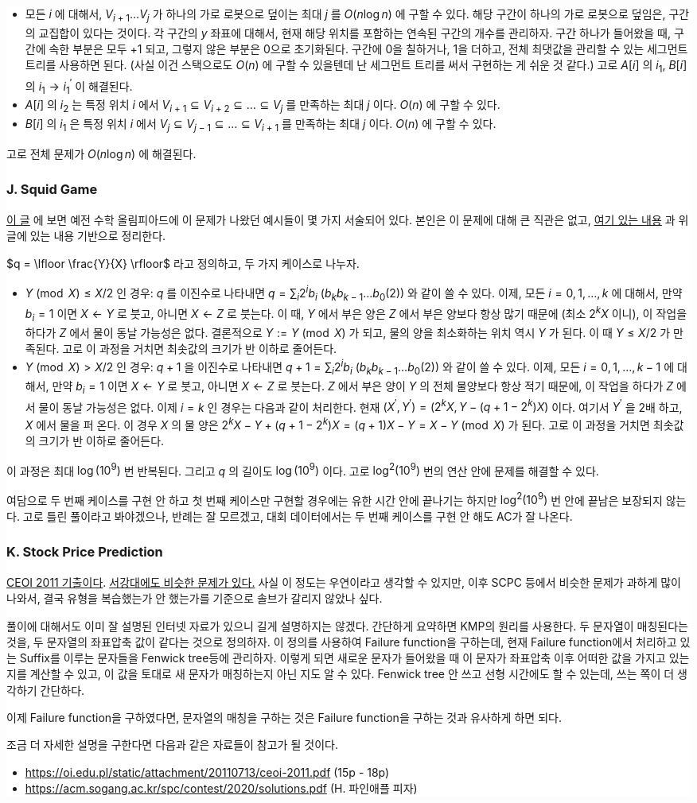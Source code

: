 * 모든 $i$ 에 대해서, $V_{i + 1} \ldots V_j$ 가 하나의 가로 로봇으로 덮이는 최대 $j$ 를 $O(n \log n)$ 에 구할 수 있다. 해당 구간이 하나의 가로 로봇으로 덮임은, 구간의 교집합이 있다는 것이다. 각 구간의 $y$ 좌표에 대해서, 현재 해당 위치를 포함하는 연속된 구간의 개수를 관리하자. 구간 하나가 들어왔을 때, 구간에 속한 부분은 모두 $+1$ 되고, 그렇지 않은 부분은 0으로 초기화된다. 구간에 0을 칠하거나, 1을 더하고, 전체 최댓값을 관리할 수 있는 세그먼트 트리를 사용하면 된다. (사실 이건 스택으로도 $O(n)$ 에 구할 수 있을텐데 난 세그먼트 트리를 써서 구현하는 게 쉬운 것 같다.) 고로 $A[i]$ 의 $i_1$, $B[i]$ 의 $i_1 \rightarrow i^\prime_1$ 이 해결된다.
* $A[i]$ 의 $i_2$ 는 특정 위치 $i$ 에서 $V_{i+1} \subseteq V_{i+2} \subseteq \ldots \subseteq V_j$  를 만족하는 최대 $j$ 이다. $O(n)$ 에 구할 수 있다.
* $B[i]$ 의 $i_1$ 은 특정 위치 $i$ 에서 $V_{j} \subseteq V_{j-1} \subseteq \ldots \subseteq V_{i+1}$  를 만족하는 최대 $j$ 이다. $O(n)$ 에 구할 수 있다.

고로 전체 문제가 $O(n \log n)$ 에 해결된다.

### J. Squid Game

[이 글](https://drops.dagstuhl.de/opus/volltexte/2020/12775/pdf/LIPIcs-FUN-2021-14.pdf) 에 보면 예전 수학 올림피아드에 이 문제가 나왔던 예시들이 몇 가지 서술되어 있다. 본인은 이 문제에 대해 큰 직관은 없고, [여기 있는 내용](https://prase.cz/kalva/short/soln/sh94c3.html) 과 위 글에 있는 내용 기반으로 정리한다.

$q = \lfloor \frac{Y}{X} \rfloor$ 라고 정의하고, 두 가지 케이스로 나누자.

* $Y \pmod X \le X / 2$ 인 경우:  $q$ 를 이진수로 나타내면 $q = \sum_{i} 2^i b_i$ ($b_k b_{k - 1} \ldots b_0 (2)$) 와 같이 쓸 수 있다. 이제, 모든 $i = 0, 1, \ldots, k$ 에 대해서, 만약 $b_i = 1$ 이면 $X \leftarrow Y$ 로 붓고, 아니면 $X \leftarrow Z$ 로 붓는다. 이 때, $Y$ 에서 부은 양은 $Z$ 에서 부은 양보다 항상 많기 때문에 (최소 $2^k X$ 이니), 이 작업을 하다가 $Z$ 에서 물이 동날 가능성은 없다. 결론적으로 $Y := Y \pmod X$ 가 되고, 물의 양을 최소화하는 위치 역시 $Y$ 가 된다. 이 때 $Y \le X/2$ 가 만족된다. 고로 이 과정을 거치면 최솟값의 크기가 반 이하로 줄어든다.
* $Y \pmod X > X / 2$ 인 경우:  $q+1$ 을 이진수로 나타내면 $q+1 =\sum_{i} 2^i b_i$ ($b_k b_{k - 1} \ldots b_0 (2)$) 와 같이 쓸 수 있다. 이제, 모든 $i = 0, 1, \ldots, k-1$ 에 대해서, 만약 $b_i = 1$ 이면 $X \leftarrow Y$ 로 붓고, 아니면 $X \leftarrow Z$ 로 붓는다. $Z$ 에서 부은 양이 $Y$ 의 전체 물양보다 항상 적기 때문에, 이 작업을 하다가 $Z$ 에서 물이 동날 가능성은 없다. 이제 $i = k$ 인 경우는 다음과 같이 처리한다. 현재 $(X^\prime, Y^\prime) = (2^k X, Y - (q+ 1- 2^k)X)$ 이다. 여기서 $Y^\prime$ 을 2배 하고, $X$ 에서 물을 퍼 온다. 이 경우 $X$ 의 물 양은 $2^k X - Y + (q+ 1 - 2^k) X = (q+ 1)X - Y = X - Y \pmod X$ 가 된다. 고로 이 과정을 거치면 최솟값의 크기가 반 이하로 줄어든다.

이 과정은 최대 $\log (10^9)$ 번 반복된다. 그리고 $q$ 의 길이도 $\log (10^9)$ 이다. 고로 $\log^2 (10^9)$ 번의 연산 안에 문제를 해결할 수 있다.

여담으로 두 번째 케이스를 구현 안 하고 첫 번째 케이스만 구현할 경우에는 유한 시간 안에 끝나기는 하지만 $\log^2 (10^9)$ 번 안에 끝남은 보장되지 않는다. 고로 틀린 풀이라고 봐야겠으나, 반례는 잘 모르겠고, 대회 데이터에서는 두 번째 케이스를 구현 안 해도 AC가 잘 나온다.

### K. Stock Price Prediction

[CEOI 2011 기출이다](https://www.acmicpc.net/problem/3308). [서강대에도 비슷한 문제가 있다.](https://www.acmicpc.net/problem/20298) 사실 이 정도는 우연이라고 생각할 수 있지만, 이후 SCPC 등에서 비슷한 문제가 과하게 많이 나와서, 결국 유형을 복습했는가 안 했는가를 기준으로 솔브가 갈리지 않았나 싶다.

풀이에 대해서도 이미 잘 설명된 인터넷 자료가 있으니 길게 설명하지는 않겠다. 간단하게 요약하면 KMP의 원리를 사용한다. 두 문자열이 매칭된다는 것을, 두 문자열의 좌표압축 값이 같다는 것으로 정의하자. 이 정의를 사용하여 Failure function을 구하는데, 현재 Failure function에서 처리하고 있는 Suffix를 이루는 문자들을 Fenwick tree등에 관리하자. 이렇게 되면 새로운 문자가 들어왔을 때 이 문자가 좌표압축 이후 어떠한 값을 가지고 있는지를 계산할 수 있고, 이 값을 토대로 새 문자가 매칭하는지 아닌 지도 알 수 있다. Fenwick tree 안 쓰고 선형 시간에도 할 수 있는데, 쓰는 쪽이 더 생각하기 간단하다.

이제 Failure function을 구하였다면, 문자열의 매칭을 구하는 것은 Failure function을 구하는 것과 유사하게 하면 되다.

조금 더 자세한 설명을 구한다면 다음과 같은 자료들이 참고가 될 것이다.

* https://oi.edu.pl/static/attachment/20110713/ceoi-2011.pdf (15p - 18p)
* https://acm.sogang.ac.kr/spc/contest/2020/solutions.pdf (H. 파인애플 피자)
